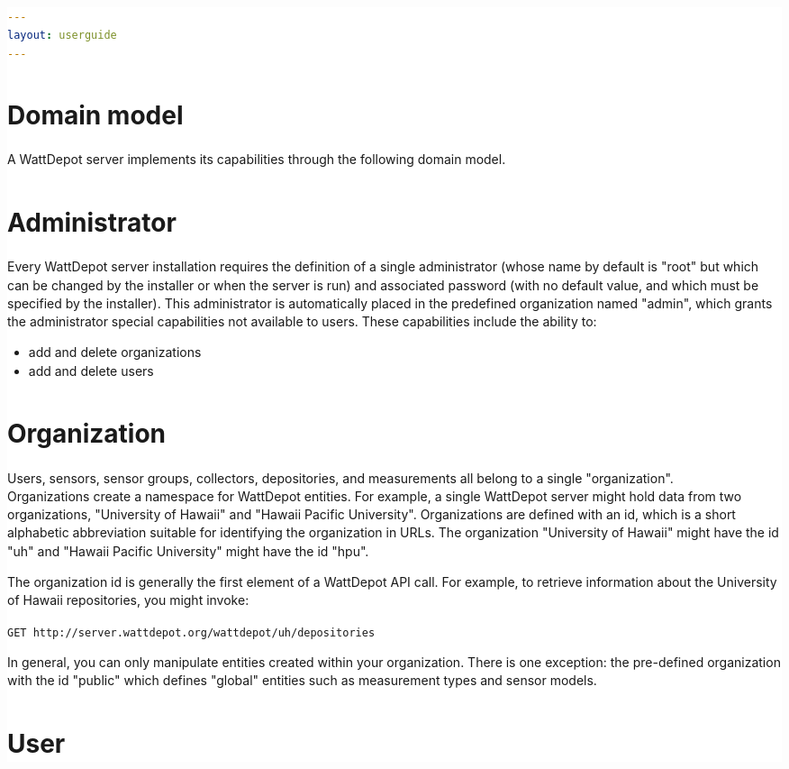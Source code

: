 ```yaml
---
layout: userguide
---
```


<h1> Domain model</h1>

A WattDepot server implements its capabilities through the following domain model.

# Administrator

Every WattDepot server installation requires the definition of a single administrator (whose name by default is "root" 
but which can be changed by the installer or when the server is run) and associated password (with no default value, and 
which must be specified by the installer). This administrator is automatically placed in the predefined organization 
named "admin", which grants the administrator special capabilities not available to users.  These capabilities include 
the ability to:

* add and delete organizations
* add and delete users

# Organization

Users, sensors, sensor groups, collectors, depositories, and measurements all belong to a single "organization".  
Organizations create a namespace for WattDepot entities. For example, a single WattDepot server might hold data from two 
organizations, "University of Hawaii" and "Hawaii Pacific University". Organizations are defined with an id, which is a 
short alphabetic abbreviation suitable for identifying the organization in URLs. The organization "University of Hawaii" 
might have the id "uh" and "Hawaii Pacific University" might have the id "hpu".

The organization id is generally the first element of a WattDepot API call. For example, to retrieve information about 
the University of Hawaii repositories, you might invoke:

```
GET http://server.wattdepot.org/wattdepot/uh/depositories
```

In general, you can only manipulate entities created within your organization. There is one exception: the pre-defined 
organization with the id "public" which defines "global" entities such as measurement types and sensor models. 

# User
